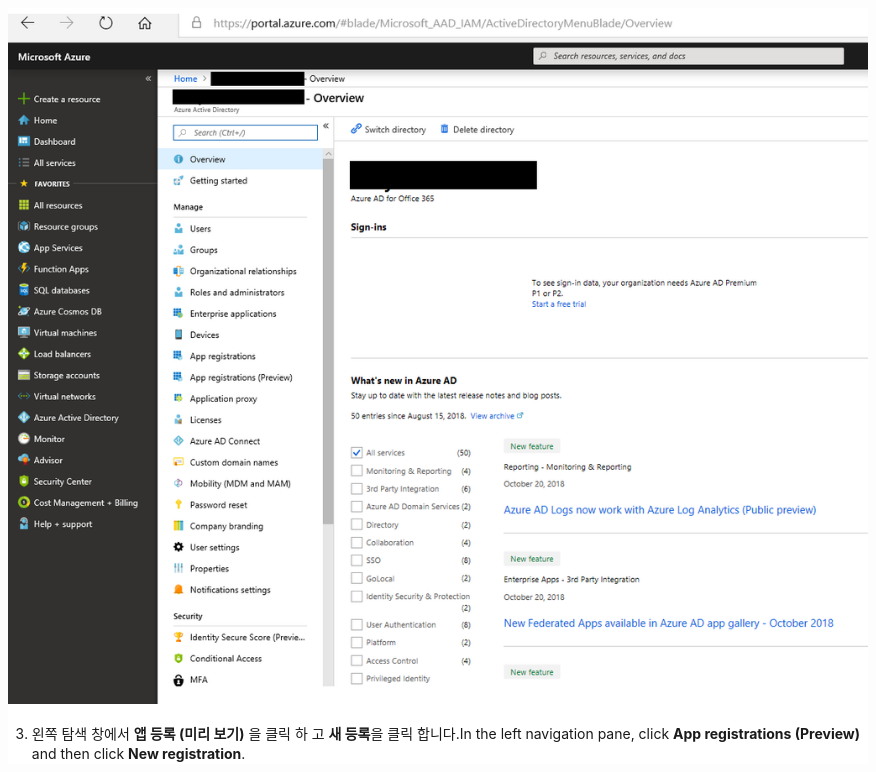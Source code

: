    ![Azure Active Directory로 이동](media/TCimage02.png)

3. <span data-ttu-id="4e8ef-112">왼쪽 탐색 창에서 **앱 등록 (미리 보기)** 을 클릭 하 고 **새 등록**을 클릭 합니다.</span><span class="sxs-lookup"><span data-stu-id="4e8ef-112">In the left navigation pane, click **App registrations (Preview)** and then click **New registration**.</span></span>
